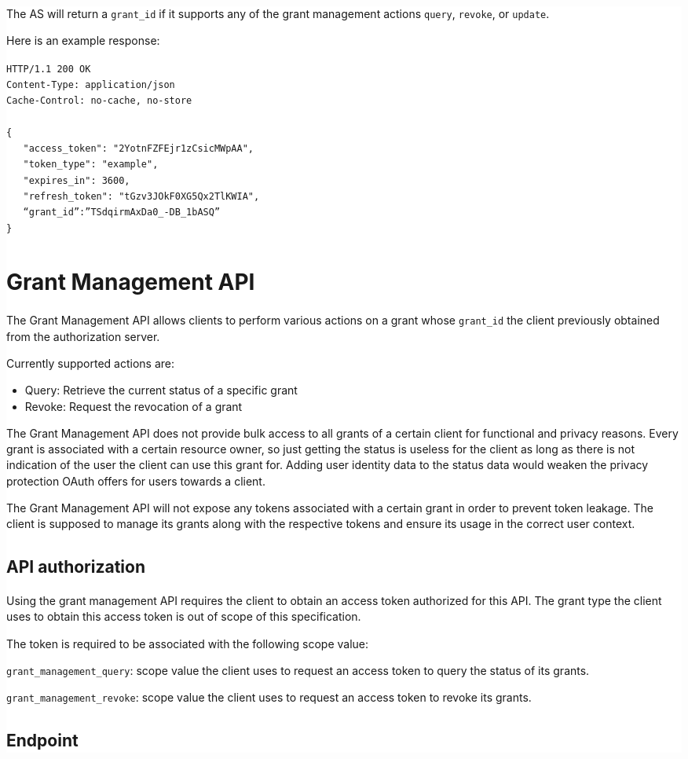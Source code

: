 The AS will return a `grant_id` if it supports any of the grant management actions `query`, `revoke`, or `update`.

Here is an example response:

```http
HTTP/1.1 200 OK
Content-Type: application/json
Cache-Control: no-cache, no-store

{
   "access_token": "2YotnFZFEjr1zCsicMWpAA",
   "token_type": "example",
   "expires_in": 3600,
   "refresh_token": "tGzv3JOkF0XG5Qx2TlKWIA",
   “grant_id”:”TSdqirmAxDa0_-DB_1bASQ”
}
```

# Grant Management API

The Grant Management API allows clients to perform various actions on a grant whose `grant_id` the client previously obtained from the authorization server.

Currently supported actions are:

  * Query: Retrieve the current status of a specific grant
  * Revoke: Request the revocation of a grant 

The Grant Management API does not provide bulk access to all grants of a certain client for functional and privacy reasons. Every grant is associated with a certain resource owner, so just getting the status is useless for the client as long as there is not indication of the user the client can use this grant for. Adding user identity data to the status data would weaken the privacy protection OAuth offers for users towards a client. 

The Grant Management API will not expose any tokens associated with a certain grant in order to prevent token leakage. The client is supposed to manage its grants along with the respective tokens and ensure its usage in the correct user context. 

## API authorization

Using the grant management API requires the client to obtain an access token authorized for this API. The grant type the client uses to obtain this access token is out of scope of this specification. 

The token is required to be associated with the following scope value:

`grant_management_query`: scope value the client uses to request an access token to query the status of its grants. 

`grant_management_revoke`: scope value the client uses to request an access token to revoke its grants. 

## Endpoint
